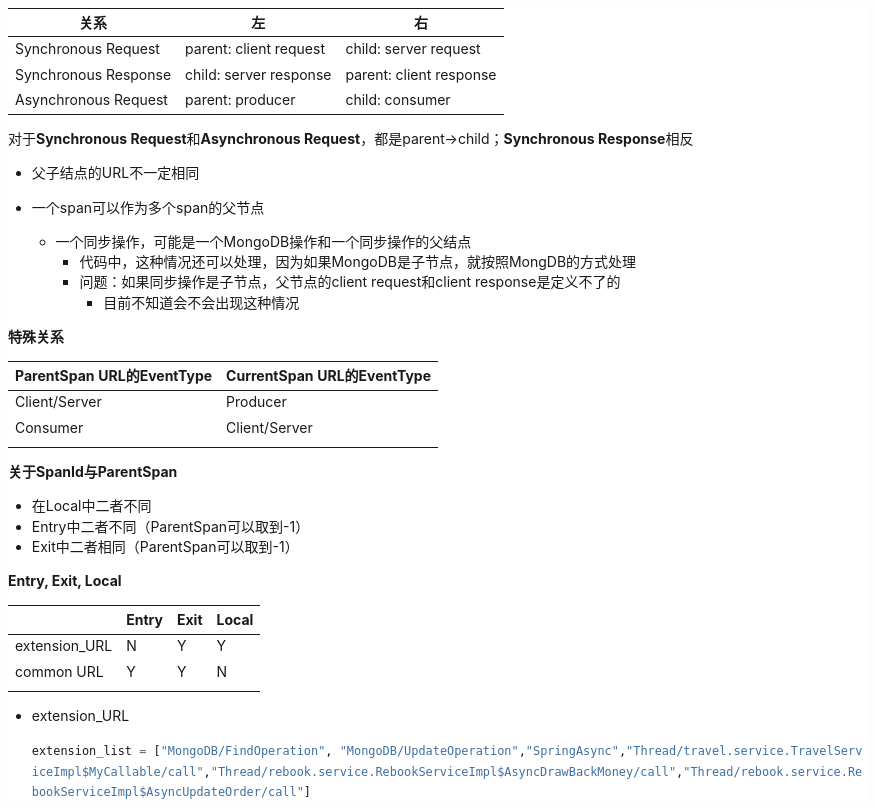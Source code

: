 | 关系                 | 左                     | 右                      |
| -------------------- | ---------------------- | ----------------------- |
| Synchronous Request  | parent: client request | child: server request   |
| Synchronous Response | child: server response | parent: client response |
| Asynchronous Request | parent: producer       | child: consumer         |

对于**Synchronous Request**和**Asynchronous Request**，都是parent->child；**Synchronous Response**相反



- 父子结点的URL不一定相同

- 一个span可以作为多个span的父节点
  - 一个同步操作，可能是一个MongoDB操作和一个同步操作的父结点
    - 代码中，这种情况还可以处理，因为如果MongoDB是子节点，就按照MongDB的方式处理
    - 问题：如果同步操作是子节点，父节点的client request和client response是定义不了的
      - 目前不知道会不会出现这种情况



**特殊关系**

| ParentSpan URL的EventType | CurrentSpan URL的EventType |
| ------------------------- | -------------------------- |
| Client/Server             | Producer                   |
| Consumer                  | Client/Server              |
|                           |                            |



**关于SpanId与ParentSpan**

- 在Local中二者不同
- Entry中二者不同（ParentSpan可以取到-1）
- Exit中二者相同（ParentSpan可以取到-1）



**Entry, Exit, Local**

|               | Entry | Exit | Local |
| ------------- | ----- | ---- | ----- |
| extension_URL | N     | Y    | Y     |
| common URL    | Y     | Y    | N     |
|               |       |      |       |

- extension_URL

  ```python
  extension_list = ["MongoDB/FindOperation", "MongoDB/UpdateOperation","SpringAsync","Thread/travel.service.TravelServiceImpl$MyCallable/call","Thread/rebook.service.RebookServiceImpl$AsyncDrawBackMoney/call","Thread/rebook.service.RebookServiceImpl$AsyncUpdateOrder/call"]
  ```
